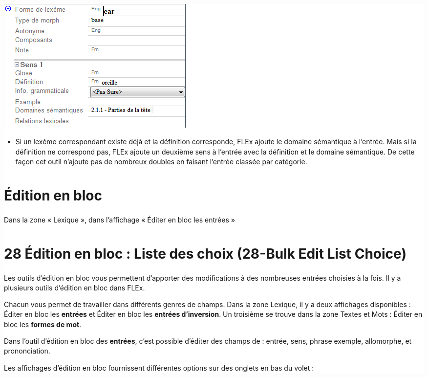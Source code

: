 ![](media/c04de0bc8ac3850cbdb4b2732b7eeecf.png)

-   Si un lexème correspondant existe déjà et la définition corresponde, FLEx ajoute le domaine sémantique à l’entrée. Mais si la définition ne correspond pas, FLEx ajoute un deuxième sens à l’entrée avec la définition et le domaine sémantique. De cette façon cet outil n’ajoute pas de nombreux doubles en faisant l’entrée classée par catégorie.

# Édition en bloc

Dans la zone « Lexique », dans l’affichage « Éditer en bloc les entrées »

# 28 Édition en bloc : Liste des choix (28-Bulk Edit List Choice)

Les outils d’édition en bloc vous permettent d’apporter des modifications à des nombreuses entrées choisies à la fois. Il y a plusieurs outils d’édition en bloc dans FLEx.

Chacun vous permet de travailler dans différents genres de champs. Dans la zone Lexique, il y a deux affichages disponibles : Éditer en bloc les **entrées** et Éditer en bloc les **entrées d’inversion**. Un troisième se trouve dans la zone Textes et Mots : Éditer en bloc les **formes de mot**.

Dans l’outil d’édition en bloc des **entrées**, c’est possible d’éditer des champs de : entrée, sens, phrase exemple, allomorphe, et prononciation.

Les affichages d’édition en bloc fournissent différentes options sur des onglets en bas du volet :
